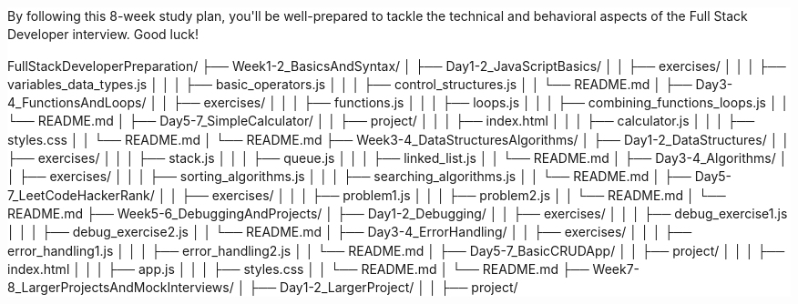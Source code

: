 By following this 8-week study plan, you'll be well-prepared to tackle the technical and behavioral aspects of the Full Stack Developer interview. Good luck!


FullStackDeveloperPreparation/
├── Week1-2_BasicsAndSyntax/
│   ├── Day1-2_JavaScriptBasics/
│   │   ├── exercises/
│   │   │   ├── variables_data_types.js
│   │   │   ├── basic_operators.js
│   │   │   ├── control_structures.js
│   │   └── README.md
│   ├── Day3-4_FunctionsAndLoops/
│   │   ├── exercises/
│   │   │   ├── functions.js
│   │   │   ├── loops.js
│   │   │   ├── combining_functions_loops.js
│   │   └── README.md
│   ├── Day5-7_SimpleCalculator/
│   │   ├── project/
│   │   │   ├── index.html
│   │   │   ├── calculator.js
│   │   │   ├── styles.css
│   │   └── README.md
│   └── README.md
├── Week3-4_DataStructuresAlgorithms/
│   ├── Day1-2_DataStructures/
│   │   ├── exercises/
│   │   │   ├── stack.js
│   │   │   ├── queue.js
│   │   │   ├── linked_list.js
│   │   └── README.md
│   ├── Day3-4_Algorithms/
│   │   ├── exercises/
│   │   │   ├── sorting_algorithms.js
│   │   │   ├── searching_algorithms.js
│   │   └── README.md
│   ├── Day5-7_LeetCodeHackerRank/
│   │   ├── exercises/
│   │   │   ├── problem1.js
│   │   │   ├── problem2.js
│   │   └── README.md
│   └── README.md
├── Week5-6_DebuggingAndProjects/
│   ├── Day1-2_Debugging/
│   │   ├── exercises/
│   │   │   ├── debug_exercise1.js
│   │   │   ├── debug_exercise2.js
│   │   └── README.md
│   ├── Day3-4_ErrorHandling/
│   │   ├── exercises/
│   │   │   ├── error_handling1.js
│   │   │   ├── error_handling2.js
│   │   └── README.md
│   ├── Day5-7_BasicCRUDApp/
│   │   ├── project/
│   │   │   ├── index.html
│   │   │   ├── app.js
│   │   │   ├── styles.css
│   │   └── README.md
│   └── README.md
├── Week7-8_LargerProjectsAndMockInterviews/
│   ├── Day1-2_LargerProject/
│   │   ├── project/